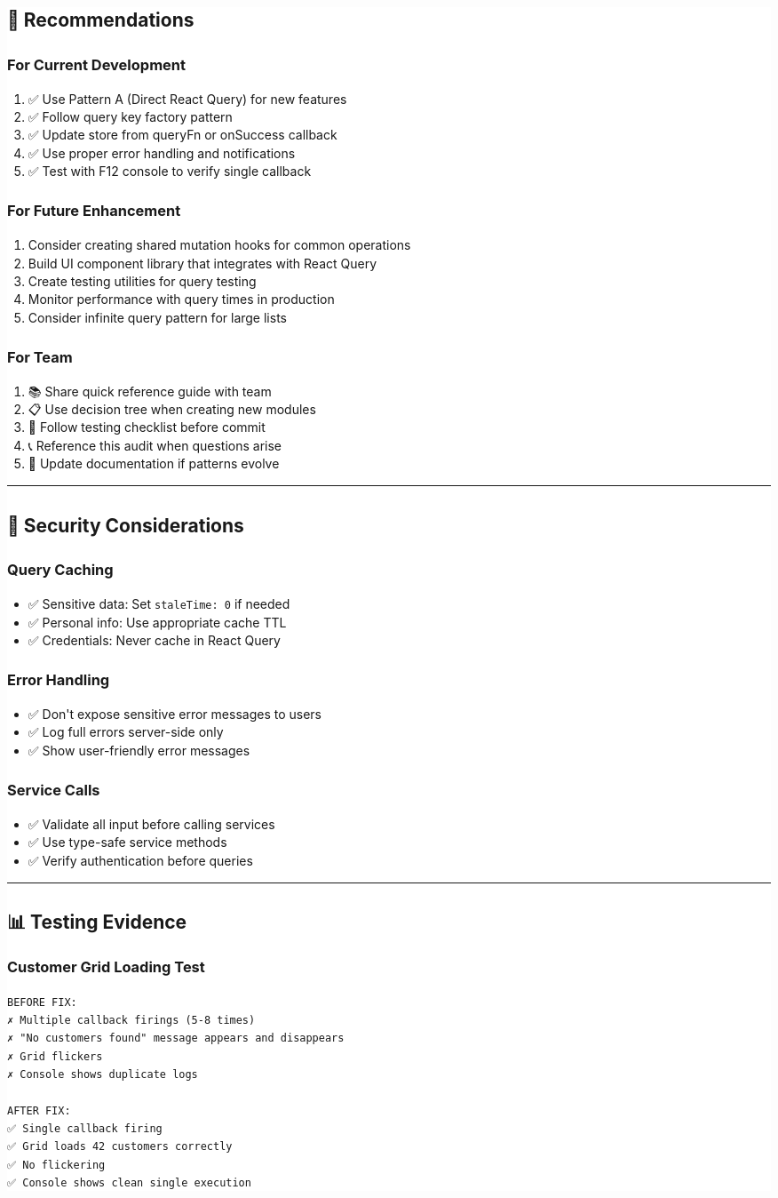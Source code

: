 
## 🚀 Recommendations

### For Current Development
1. ✅ Use Pattern A (Direct React Query) for new features
2. ✅ Follow query key factory pattern
3. ✅ Update store from queryFn or onSuccess callback
4. ✅ Use proper error handling and notifications
5. ✅ Test with F12 console to verify single callback

### For Future Enhancement
1. Consider creating shared mutation hooks for common operations
2. Build UI component library that integrates with React Query
3. Create testing utilities for query testing
4. Monitor performance with query times in production
5. Consider infinite query pattern for large lists

### For Team
1. 📚 Share quick reference guide with team
2. 📋 Use decision tree when creating new modules
3. 🧪 Follow testing checklist before commit
4. 📞 Reference this audit when questions arise
5. 🔄 Update documentation if patterns evolve

---

## 🔐 Security Considerations

### Query Caching
- ✅ Sensitive data: Set `staleTime: 0` if needed
- ✅ Personal info: Use appropriate cache TTL
- ✅ Credentials: Never cache in React Query

### Error Handling
- ✅ Don't expose sensitive error messages to users
- ✅ Log full errors server-side only
- ✅ Show user-friendly error messages

### Service Calls
- ✅ Validate all input before calling services
- ✅ Use type-safe service methods
- ✅ Verify authentication before queries

---

## 📊 Testing Evidence

### Customer Grid Loading Test
```
BEFORE FIX:
✗ Multiple callback firings (5-8 times)
✗ "No customers found" message appears and disappears
✗ Grid flickers
✗ Console shows duplicate logs

AFTER FIX:
✅ Single callback firing
✅ Grid loads 42 customers correctly
✅ No flickering
✅ Console shows clean single execution
```